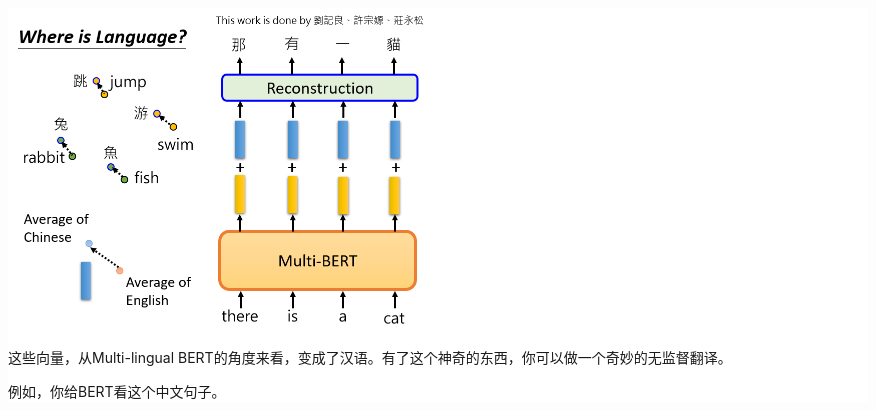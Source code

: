 <img src="./images/image-20210602222406050.png" alt="image-20210602222406050" style="zoom:50%;" />

这些向量，从Multi-lingual BERT的角度来看，变成了汉语。有了这个神奇的东西，你可以做一个奇妙的无监督翻译。

例如，你给BERT看这个中文句子。
